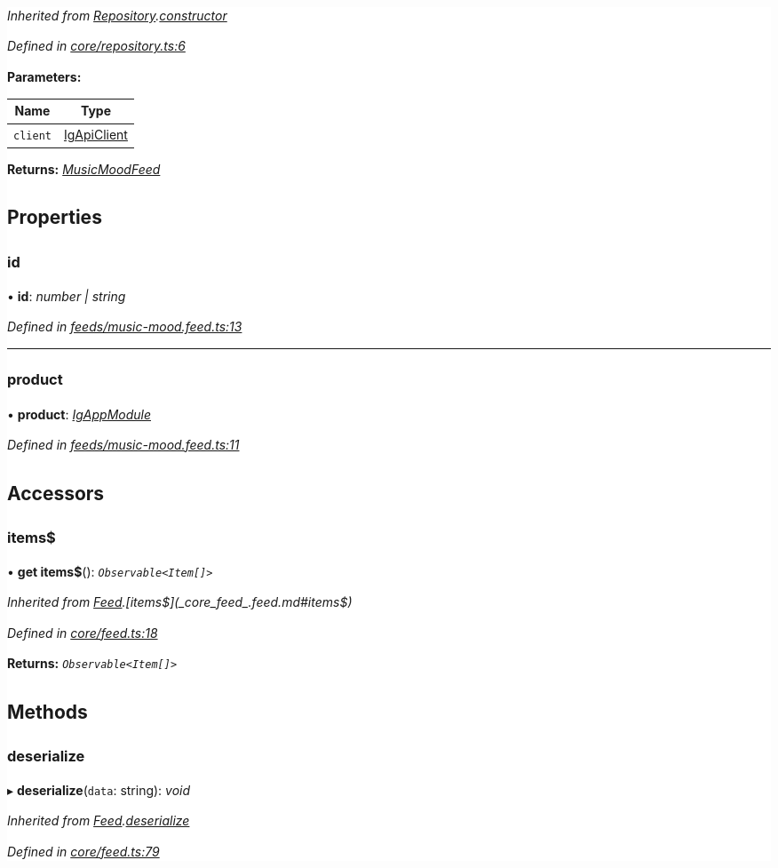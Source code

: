 *Inherited from [Repository](_core_repository_.repository.md).[constructor](_core_repository_.repository.md#constructor)*

*Defined in [core/repository.ts:6](https://github.com/Nerixyz/instagram-private-api/blob/e5037ee/src/core/repository.ts#L6)*

**Parameters:**

Name | Type |
------ | ------ |
`client` | [IgApiClient](_core_client_.igapiclient.md) |

**Returns:** *[MusicMoodFeed](_feeds_music_mood_feed_.musicmoodfeed.md)*

## Properties

###  id

• **id**: *number | string*

*Defined in [feeds/music-mood.feed.ts:13](https://github.com/Nerixyz/instagram-private-api/blob/e5037ee/src/feeds/music-mood.feed.ts#L13)*

___

###  product

• **product**: *[IgAppModule](../modules/_types_common_types_.md#igappmodule)*

*Defined in [feeds/music-mood.feed.ts:11](https://github.com/Nerixyz/instagram-private-api/blob/e5037ee/src/feeds/music-mood.feed.ts#L11)*

## Accessors

###  items$

• **get items$**(): *`Observable<Item[]>`*

*Inherited from [Feed](_core_feed_.feed.md).[items$](_core_feed_.feed.md#items$)*

*Defined in [core/feed.ts:18](https://github.com/Nerixyz/instagram-private-api/blob/e5037ee/src/core/feed.ts#L18)*

**Returns:** *`Observable<Item[]>`*

## Methods

###  deserialize

▸ **deserialize**(`data`: string): *void*

*Inherited from [Feed](_core_feed_.feed.md).[deserialize](_core_feed_.feed.md#deserialize)*

*Defined in [core/feed.ts:79](https://github.com/Nerixyz/instagram-private-api/blob/e5037ee/src/core/feed.ts#L79)*
